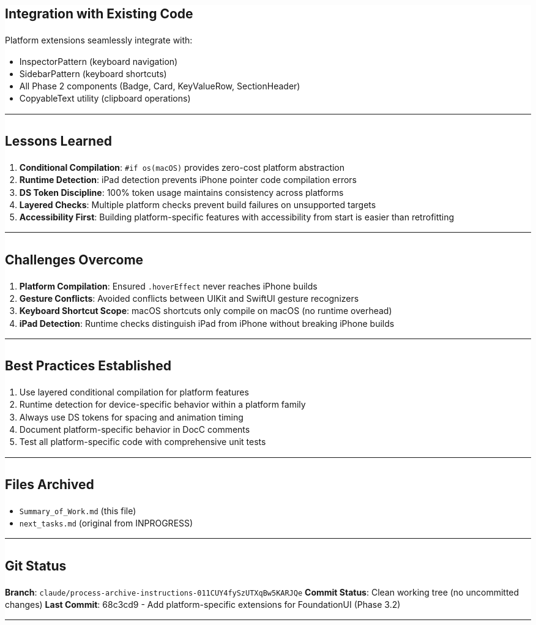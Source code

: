 
## Integration with Existing Code

Platform extensions seamlessly integrate with:
- InspectorPattern (keyboard navigation)
- SidebarPattern (keyboard shortcuts)
- All Phase 2 components (Badge, Card, KeyValueRow, SectionHeader)
- CopyableText utility (clipboard operations)

---

## Lessons Learned

1. **Conditional Compilation**: `#if os(macOS)` provides zero-cost platform abstraction
2. **Runtime Detection**: iPad detection prevents iPhone pointer code compilation errors
3. **DS Token Discipline**: 100% token usage maintains consistency across platforms
4. **Layered Checks**: Multiple platform checks prevent build failures on unsupported targets
5. **Accessibility First**: Building platform-specific features with accessibility from start is easier than retrofitting

---

## Challenges Overcome

1. **Platform Compilation**: Ensured `.hoverEffect` never reaches iPhone builds
2. **Gesture Conflicts**: Avoided conflicts between UIKit and SwiftUI gesture recognizers
3. **Keyboard Shortcut Scope**: macOS shortcuts only compile on macOS (no runtime overhead)
4. **iPad Detection**: Runtime checks distinguish iPad from iPhone without breaking iPhone builds

---

## Best Practices Established

1. Use layered conditional compilation for platform features
2. Runtime detection for device-specific behavior within a platform family
3. Always use DS tokens for spacing and animation timing
4. Document platform-specific behavior in DocC comments
5. Test all platform-specific code with comprehensive unit tests

---

## Files Archived

- `Summary_of_Work.md` (this file)
- `next_tasks.md` (original from INPROGRESS)

---

## Git Status

**Branch**: `claude/process-archive-instructions-011CUY4fySzUTXqBw5KARJQe`
**Commit Status**: Clean working tree (no uncommitted changes)
**Last Commit**: 68c3cd9 - Add platform-specific extensions for FoundationUI (Phase 3.2)

---